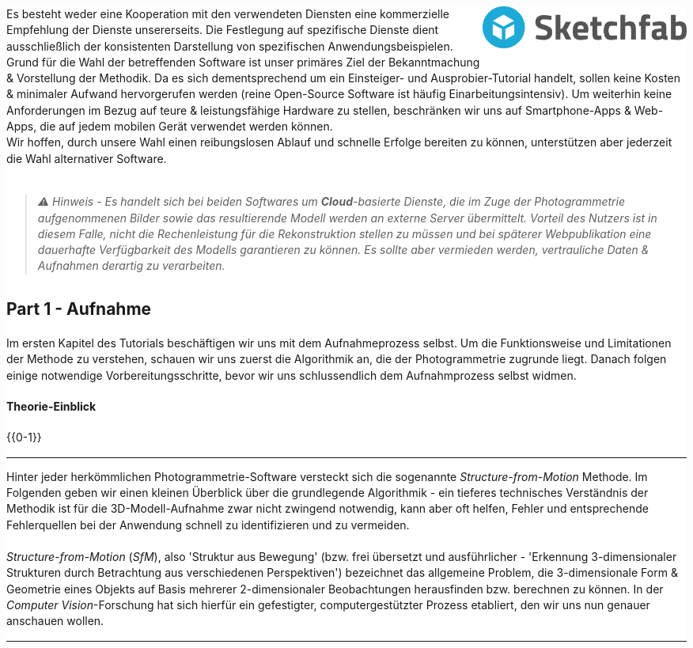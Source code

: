 <img src="res/sketchfab-logo-text.png" alt="" style="float:right;width:30%;margin-bottom:20px">
Es besteht weder eine Kooperation mit den verwendeten Diensten eine kommerzielle Empfehlung der Dienste unsererseits. Die Festlegung auf spezifische Dienste dient ausschließlich der konsistenten Darstellung von spezifischen Anwendungsbeispielen.<br> 
Grund für die Wahl der betreffenden Software ist unser primäres Ziel der Bekanntmachung & Vorstellung der Methodik.
Da es sich dementsprechend um ein Einsteiger- und Ausprobier-Tutorial handelt, sollen keine Kosten & minimaler Aufwand hervorgerufen werden (reine Open-Source Software ist häufig Einarbeitungsintensiv).
Um weiterhin keine Anforderungen im Bezug auf teure & leistungsfähige Hardware zu stellen, beschränken wir uns auf Smartphone-Apps & Web-Apps, die auf jedem mobilen Gerät verwendet werden können.
<br> 
Wir hoffen, durch unsere Wahl einen reibungslosen Ablauf und schnelle Erfolge bereiten zu können, unterstützen aber jederzeit die Wahl alternativer Software.<br><br>

> *⚠️ Hinweis - Es handelt sich bei beiden Softwares um ****Cloud****-basierte Dienste, die im Zuge der Photogrammetrie aufgenommenen Bilder sowie das resultierende Modell werden an externe Server übermittelt. Vorteil des Nutzers ist in diesem Falle, nicht die Rechenleistung für die Rekonstruktion stellen zu müssen und bei späterer Webpublikation eine dauerhafte Verfügbarkeit des Modells garantieren zu können. Es sollte aber vermieden werden, vertrauliche Daten & Aufnahmen derartig zu verarbeiten.*




## Part 1 - Aufnahme

Im ersten Kapitel des Tutorials beschäftigen wir uns mit dem Aufnahmeprozess selbst. Um die Funktionsweise und Limitationen der Methode zu verstehen, schauen wir uns zuerst die Algorithmik an, die der Photogrammetrie zugrunde liegt.
Danach folgen einige notwendige Vorbereitungsschritte, bevor wir uns schlussendlich dem Aufnahmprozess selbst widmen.


#### Theorie-Einblick

{{0-1}}
**********
Hinter jeder herkömmlichen Photogrammetrie-Software versteckt sich die sogenannte *Structure-from-Motion*  Methode.
Im Folgenden geben wir einen kleinen Überblick über die grundlegende Algorithmik - ein tieferes technisches Verständnis der Methodik ist für die 3D-Modell-Aufnahme zwar nicht zwingend notwendig, kann aber oft helfen, Fehler und entsprechende Fehlerquellen bei der Anwendung schnell zu identifizieren und zu vermeiden.
<br><br>
*Structure-from-Motion* (*SfM*), also 'Struktur aus Bewegung' (bzw. frei übersetzt und ausführlicher - 'Erkennung 3-dimensionaler Strukturen durch Betrachtung aus verschiedenen Perspektiven') bezeichnet das allgemeine Problem, die 3-dimensionale Form & Geometrie eines Objekts auf Basis mehrerer 2-dimensionaler Beobachtungen herausfinden bzw. berechnen zu können. In der *Computer Vision*-Forschung hat sich hierfür ein gefestigter, computergestützter Prozess etabliert, den wir uns nun genauer anschauen wollen.

---